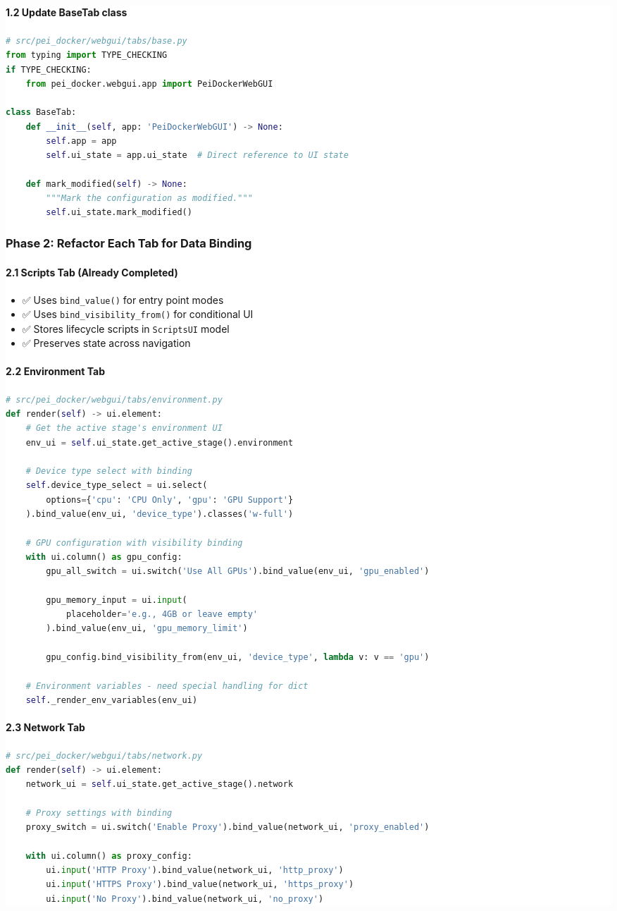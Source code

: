 #### 1.2 Update BaseTab class
```python
# src/pei_docker/webgui/tabs/base.py
from typing import TYPE_CHECKING
if TYPE_CHECKING:
    from pei_docker.webgui.app import PeiDockerWebGUI

class BaseTab:
    def __init__(self, app: 'PeiDockerWebGUI') -> None:
        self.app = app
        self.ui_state = app.ui_state  # Direct reference to UI state
    
    def mark_modified(self) -> None:
        """Mark the configuration as modified."""
        self.ui_state.mark_modified()
```

### Phase 2: Refactor Each Tab for Data Binding

#### 2.1 Scripts Tab (Already Completed)
- ✅ Uses `bind_value()` for entry point modes
- ✅ Uses `bind_visibility_from()` for conditional UI
- ✅ Stores lifecycle scripts in `ScriptsUI` model
- ✅ Preserves state across navigation

#### 2.2 Environment Tab
```python
# src/pei_docker/webgui/tabs/environment.py
def render(self) -> ui.element:
    # Get the active stage's environment UI
    env_ui = self.ui_state.get_active_stage().environment
    
    # Device type select with binding
    self.device_type_select = ui.select(
        options={'cpu': 'CPU Only', 'gpu': 'GPU Support'}
    ).bind_value(env_ui, 'device_type').classes('w-full')
    
    # GPU configuration with visibility binding
    with ui.column() as gpu_config:
        gpu_all_switch = ui.switch('Use All GPUs').bind_value(env_ui, 'gpu_enabled')
        
        gpu_memory_input = ui.input(
            placeholder='e.g., 4GB or leave empty'
        ).bind_value(env_ui, 'gpu_memory_limit')
        
        gpu_config.bind_visibility_from(env_ui, 'device_type', lambda v: v == 'gpu')
    
    # Environment variables - need special handling for dict
    self._render_env_variables(env_ui)
```

#### 2.3 Network Tab
```python
# src/pei_docker/webgui/tabs/network.py
def render(self) -> ui.element:
    network_ui = self.ui_state.get_active_stage().network
    
    # Proxy settings with binding
    proxy_switch = ui.switch('Enable Proxy').bind_value(network_ui, 'proxy_enabled')
    
    with ui.column() as proxy_config:
        ui.input('HTTP Proxy').bind_value(network_ui, 'http_proxy')
        ui.input('HTTPS Proxy').bind_value(network_ui, 'https_proxy')
        ui.input('No Proxy').bind_value(network_ui, 'no_proxy')
```